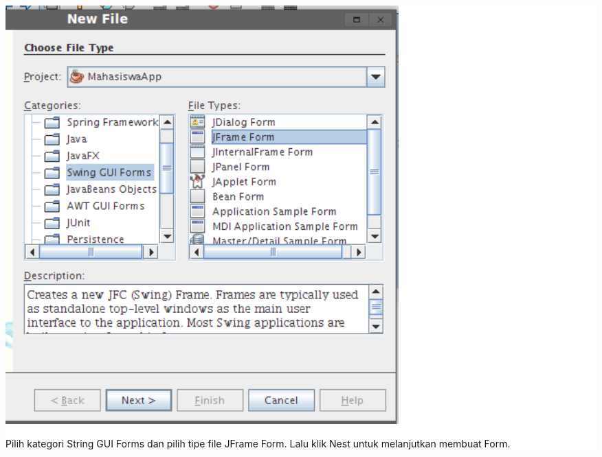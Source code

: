 ![image](<./assets/image-48.png>)

Pilih kategori String GUI Forms dan pilih tipe file JFrame Form. Lalu klik Nest untuk melanjutkan membuat Form.

